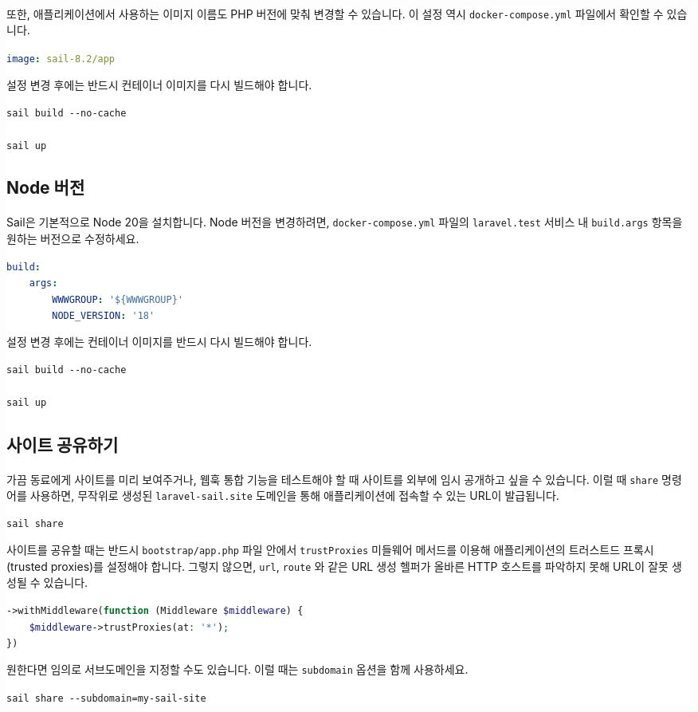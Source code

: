 또한, 애플리케이션에서 사용하는 이미지 이름도 PHP 버전에 맞춰 변경할 수 있습니다. 이 설정 역시 `docker-compose.yml` 파일에서 확인할 수 있습니다.

```yaml
image: sail-8.2/app
```

설정 변경 후에는 반드시 컨테이너 이미지를 다시 빌드해야 합니다.

```shell
sail build --no-cache

sail up
```

<a name="sail-node-versions"></a>
## Node 버전

Sail은 기본적으로 Node 20을 설치합니다. Node 버전을 변경하려면, `docker-compose.yml` 파일의 `laravel.test` 서비스 내 `build.args` 항목을 원하는 버전으로 수정하세요.

```yaml
build:
    args:
        WWWGROUP: '${WWWGROUP}'
        NODE_VERSION: '18'
```

설정 변경 후에는 컨테이너 이미지를 반드시 다시 빌드해야 합니다.

```shell
sail build --no-cache

sail up
```

<a name="sharing-your-site"></a>
## 사이트 공유하기

가끔 동료에게 사이트를 미리 보여주거나, 웹훅 통합 기능을 테스트해야 할 때 사이트를 외부에 임시 공개하고 싶을 수 있습니다. 이럴 때 `share` 명령어를 사용하면, 무작위로 생성된 `laravel-sail.site` 도메인을 통해 애플리케이션에 접속할 수 있는 URL이 발급됩니다.

```shell
sail share
```

사이트를 공유할 때는 반드시 `bootstrap/app.php` 파일 안에서 `trustProxies` 미들웨어 메서드를 이용해 애플리케이션의 트러스트드 프록시(trusted proxies)를 설정해야 합니다. 그렇지 않으면, `url`, `route` 와 같은 URL 생성 헬퍼가 올바른 HTTP 호스트를 파악하지 못해 URL이 잘못 생성될 수 있습니다.

```php
->withMiddleware(function (Middleware $middleware) {
    $middleware->trustProxies(at: '*');
})
```

원한다면 임의로 서브도메인을 지정할 수도 있습니다. 이럴 때는 `subdomain` 옵션을 함께 사용하세요.

```shell
sail share --subdomain=my-sail-site
```
